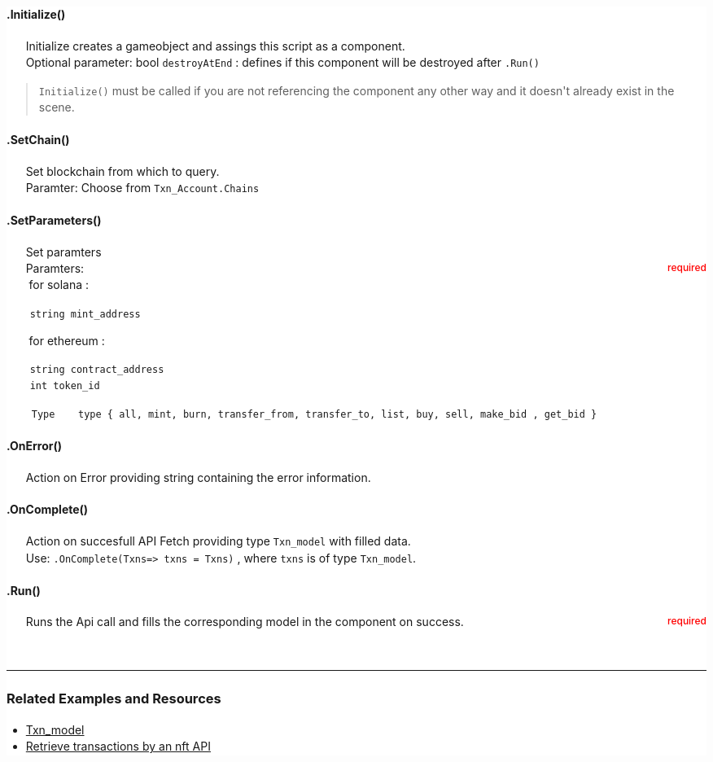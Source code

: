 #### .Initialize()
&nbsp;&nbsp;&nbsp;&nbsp;&nbsp;&nbsp;Initialize creates a gameobject and assings this script as a component. </br>
&nbsp;&nbsp;&nbsp;&nbsp;&nbsp;&nbsp;Optional parameter: bool `destroyAtEnd` : defines if this component will be destroyed after `.Run()`

 >  `Initialize()` must be called if you are not referencing the component any other way and it doesn't already exist in the scene. 

#### .SetChain()
&nbsp;&nbsp;&nbsp;&nbsp;&nbsp;&nbsp;Set blockchain from which to query. </br>
&nbsp;&nbsp;&nbsp;&nbsp;&nbsp;&nbsp;Paramter: Choose from `Txn_Account.Chains`


#### .SetParameters()
&nbsp;&nbsp;&nbsp;&nbsp;&nbsp;&nbsp;Set paramters </br>
<span style="float:right;color:red;font-weight:500;font-size:12px">required </span> 
&nbsp;&nbsp;&nbsp;&nbsp;&nbsp;&nbsp;Paramters:</br>
&nbsp;&nbsp;&nbsp;&nbsp;&nbsp;&nbsp; for solana : 

        string mint_address

&nbsp;&nbsp;&nbsp;&nbsp;&nbsp;&nbsp; for ethereum : 

        string contract_address
        int token_id

&nbsp;&nbsp;&nbsp;&nbsp;&nbsp;&nbsp;`
Type 	type {
            all, mint, burn, transfer_from, transfer_to, list, buy, sell, make_bid , get_bid
        }` </br>



#### .OnError()
&nbsp;&nbsp;&nbsp;&nbsp;&nbsp;&nbsp;Action on Error providing string containing the error information.

#### .OnComplete()
&nbsp;&nbsp;&nbsp;&nbsp;&nbsp;&nbsp;Action on succesfull API Fetch providing type `Txn_model` with filled data. </br>
&nbsp;&nbsp;&nbsp;&nbsp;&nbsp;&nbsp;Use: `.OnComplete(Txns=> txns = Txns)` , where `txns` is of type `Txn_model`.

#### .Run()
<span style="float:right;color:red;font-weight:500;font-size:12px">required </span> 
&nbsp;&nbsp;&nbsp;&nbsp;&nbsp;&nbsp;Runs the Api call and fills the corresponding model in the component on success.

</br>

-----

### Related Examples and Resources
- [Txn_model](https://docs.nftport.xyz/docs/nftport/ZG9jOjY1MjQwMDk5-txn-model-cs)
- [Retrieve transactions by an nft API](https://docs.nftport.xyz/docs/nftport/b3A6MzAxNDQ3NzU-retrieve-transactions-by-nft) 




